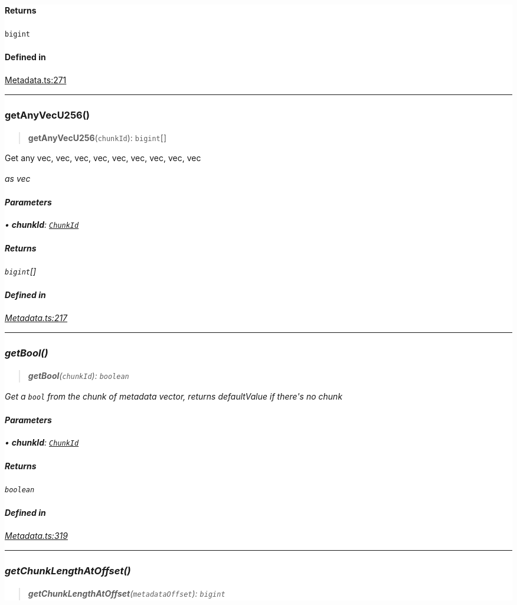 #### Returns

`bigint`

#### Defined in

[Metadata.ts:271](https://github.com/suidouble/suidouble_metadata/blob/c8de98ef7d95eb7a554d8420554b54fe98e6d77e/js/src/Metadata.ts#L271)

***

### getAnyVecU256()

> **getAnyVecU256**(`chunkId`): `bigint`[]

Get any vec, vec<u8>, vec<u16>, vec<u32>, vec<u64>, vec<u128>, vec<u256>, vec<bool>, vec<address> as vec<u256>

#### Parameters

• **chunkId**: [`ChunkId`](../type-aliases/ChunkId.md)

#### Returns

`bigint`[]

#### Defined in

[Metadata.ts:217](https://github.com/suidouble/suidouble_metadata/blob/c8de98ef7d95eb7a554d8420554b54fe98e6d77e/js/src/Metadata.ts#L217)

***

### getBool()

> **getBool**(`chunkId`): `boolean`

Get a `bool` from the chunk of metadata vector, returns defaultValue if there's no chunk

#### Parameters

• **chunkId**: [`ChunkId`](../type-aliases/ChunkId.md)

#### Returns

`boolean`

#### Defined in

[Metadata.ts:319](https://github.com/suidouble/suidouble_metadata/blob/c8de98ef7d95eb7a554d8420554b54fe98e6d77e/js/src/Metadata.ts#L319)

***

### getChunkLengthAtOffset()

> **getChunkLengthAtOffset**(`metadataOffset`): `bigint`
